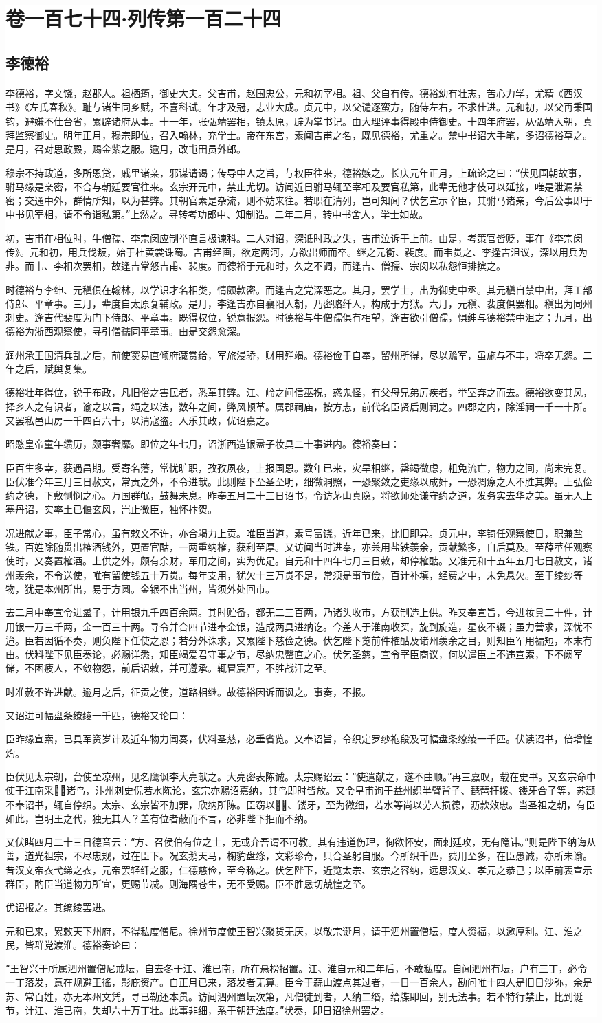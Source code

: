 # 卷一百七十四·列传第一百二十四

## 李德裕

李德裕，字文饶，赵郡人。祖栖筠，御史大夫。父吉甫，赵国忠公，元和初宰相。祖、父自有传。德裕幼有壮志，苦心力学，尤精《西汉书》《左氏春秋》。耻与诸生同乡赋，不喜科试。年才及冠，志业大成。贞元中，以父谴逐蛮方，随侍左右，不求仕进。元和初，以父再秉国钧，避嫌不仕台省，累辟诸府从事。十一年，张弘靖罢相，镇太原，辟为掌书记。由大理评事得殿中侍御史。十四年府罢，从弘靖入朝，真拜监察御史。明年正月，穆宗即位，召入翰林，充学士。帝在东宫，素闻吉甫之名，既见德裕，尤重之。禁中书诏大手笔，多诏德裕草之。是月，召对思政殿，赐金紫之服。逾月，改屯田员外郎。

穆宗不持政道，多所恩贷，戚里诸亲，邪谋请谒；传导中人之旨，与权臣往来，德裕嫉之。长庆元年正月，上疏论之曰：“伏见国朝故事，驸马缘是亲密，不合与朝廷要官往来。玄宗开元中，禁止尤切。访闻近日驸马辄至宰相及要官私第，此辈无他才伎可以延接，唯是泄漏禁密；交通中外，群情所知，以为甚弊。其朝官素是杂流，则不妨来往。若职在清列，岂可知闻？伏乞宣示宰臣，其驸马诸亲，今后公事即于中书见宰相，请不令诣私第。”上然之。寻转考功郎中、知制诰。二年二月，转中书舍人，学士如故。

初，吉甫在相位时，牛僧孺、李宗闵应制举直言极谏科。二人对诏，深诋时政之失，吉甫泣诉于上前。由是，考策官皆贬，事在《李宗闵传》。元和初，用兵伐叛，始于杜黄裳诛蜀。吉甫经画，欲定两河，方欲出师而卒。继之元衡、裴度。而韦贯之、李逢吉沮议，深以用兵为非。而韦、李相次罢相，故逢吉常怒吉甫、裴度。而德裕于元和时，久之不调，而逢吉、僧孺、宗闵以私怨恒排摈之。

时德裕与李绅、元稹俱在翰林，以学识才名相类，情颇款密。而逢吉之党深恶之。其月，罢学士，出为御史中丞。其元稹自禁中出，拜工部侍郎、平章事。三月，辈度自太原复辅政。是月，李逢吉亦自襄阳入朝，乃密赂纤人，构成于方狱。六月，元稹、裴度俱罢相。稹出为同州刺史。逢吉代裴度为门下侍郎、平章事。既得权位，锐意报怨。时德裕与牛僧孺俱有相望，逢吉欲引僧孺，惧绅与德裕禁中沮之；九月，出德裕为浙西观察使，寻引僧孺同平章事。由是交怨愈深。

润州承王国清兵乱之后，前使窦易直倾府藏赏给，军旅浸骄，财用殚竭。德裕俭于自奉，留州所得，尽以赡军，虽施与不丰，将卒无怨。二年之后，赋舆复集。

德裕壮年得位，锐于布政，凡旧俗之害民者，悉革其弊。江、岭之间信巫祝，惑鬼怪，有父母兄弟厉疾者，举室弃之而去。德裕欲变其风，择乡人之有识者，谕之以言，绳之以法，数年之间，弊风顿革。属郡祠庙，按方志，前代名臣贤后则祠之。四郡之内，除淫祠一千一十所。又罢私邑山房一千四百六十，以清寇盗。人乐其政，优诏嘉之。

昭愍皇帝童年缵历，颇事奢靡。即位之年七月，诏浙西造银盝子妆具二十事进内。德裕奏曰：

臣百生多幸，获遇昌期。受寄名藩，常忧旷职，孜孜夙夜，上报国恩。数年已来，灾旱相继，罄竭微虑，粗免流亡，物力之间，尚未完复。臣伏准今年三月三日赦文，常贡之外，不令进献。此则陛下至圣至明，细微洞照，一恐聚敛之吏缘以成奸，一恐凋瘵之人不胜其弊。上弘俭约之德，下敷恻悯之心。万国群氓，鼓舞未息。昨奉五月二十三日诏书，令访茅山真隐，将欲师处谦守约之道，发务实去华之美。虽无人上塞丹诏，实率土已偃玄风，岂止微臣，独怀抃贺。

况进献之事，臣子常心，虽有敕文不许，亦合竭力上贡。唯臣当道，素号富饶，近年已来，比旧即异。贞元中，李锜任观察使日，职兼盐铁。百姓除随贯出榷酒钱外，更置官酤，一两重纳榷，获利至厚。又访闻当时进奉，亦兼用盐铁羡余，贡献繁多，自后莫及。至薛苹任观察使时，又奏置榷酒。上供之外，颇有余财，军用之间，实为优足。自元和十四年七月三日敕，却停榷酤。又准元和十五年五月七日赦文，诸州羡余，不令送使，唯有留使钱五十万贯。每年支用，犹欠十三万贯不足，常须是事节俭，百计补填，经费之中，未免悬欠。至于绫纱等物，犹是本州所出，易于方圆。金银不出当州，皆须外处回市。

去二月中奉宣令进盝子，计用银九千四百余两。其时贮备，都无二三百两，乃诸头收市，方获制造上供。昨又奉宣旨，今进妆具二十件，计用银一万三千两，金一百三十两。寻令并合四节进奉金银，造成两具进纳讫。今差人于淮南收买，旋到旋造，星夜不辍；虽力营求，深忧不迨。臣若因循不奏，则负陛下任使之恩；若分外诛求，又累陛下慈俭之德。伏乞陛下览前件榷酤及诸州羡余之目，则知臣军用褊短，本末有由。伏料陛下见臣奏论，必赐详悉，知臣竭爱君守事之节，尽纳忠罄直之心。伏乞圣慈，宣令宰臣商议，何以遣臣上不违宣索，下不阙军储，不困疲人，不敛物怨，前后诏敕，并可遵承。辄冒宸严，不胜战汗之至。

时准赦不许进献。逾月之后，征贡之使，道路相继。故德裕因诉而讽之。事奏，不报。

又诏进可幅盘条缭绫一千匹，德裕又论曰：

臣昨缘宣索，已具军资岁计及近年物力闻奏，伏料圣慈，必垂省览。又奉诏旨，令织定罗纱袍段及可幅盘条缭绫一千匹。伏读诏书，倍增惶灼。

臣伏见太宗朝，台使至凉州，见名鹰讽李大亮献之。大亮密表陈诚。太宗赐诏云：“使遣献之，遂不曲顺。”再三嘉叹，载在史书。又玄宗命中使于江南采诸鸟，汴州刺史倪若水陈论，玄宗亦赐诏嘉纳，其鸟即时皆放。又令皇甫询于益州织半臂背子、琵琶扞拨、镂牙合子等，苏颋不奉诏书，辄自停织。太宗、玄宗皆不加罪，欣纳所陈。臣窃以、镂牙，至为微细，若水等尚以劳人损德，沥款效忠。当圣祖之朝，有臣如此，岂明王之代，独无其人？盖有位者蔽而不言，必非陛下拒而不纳。

又伏睹四月二十三日德音云：“方、召侯伯有位之士，无或弃吾谓不可教。其有违道伤理，徇欲怀安，面刺廷攻，无有隐讳。”则是陛下纳诲从善，道光祖宗，不尽忠规，过在臣下。况玄鹅天马，椈豹盘绦，文彩珍奇，只合圣躬自服。今所织千匹，费用至多，在臣愚诚，亦所未谕。昔汉文帝衣弋绨之衣，元帝罢轻纤之服，仁德慈俭，至今称之。伏乞陛下，近览太宗、玄宗之容纳，远思汉文、孝元之恭己；以臣前表宣示群臣，酌臣当道物力所宜，更赐节减。则海隅苍生，无不受赐。臣不胜恳切兢惶之至。

优诏报之。其缭绫罢进。

元和已来，累敕天下州府，不得私度僧尼。徐州节度使王智兴聚货无厌，以敬宗诞月，请于泗州置僧坛，度人资福，以邀厚利。江、淮之民，皆群党渡淮。德裕奏论曰：

“王智兴于所属泗州置僧尼戒坛，自去冬于江、淮已南，所在悬榜招置。江、淮自元和二年后，不敢私度。自闻泗州有坛，户有三丁，必令一丁落发，意在规避王徭，影庇资产。自正月已来，落发者无算。臣今于蒜山渡点其过者，一日一百余人，勘问唯十四人是旧日沙弥，余是苏、常百姓，亦无本州文凭，寻已勒还本贯。访闻泗州置坛次第，凡僧徒到者，人纳二缗，给牒即回，别无法事。若不特行禁止，比到诞节，计江、淮已南，失却六十万丁壮。此事非细，系于朝廷法度。”状奏，即日诏徐州罢之。
